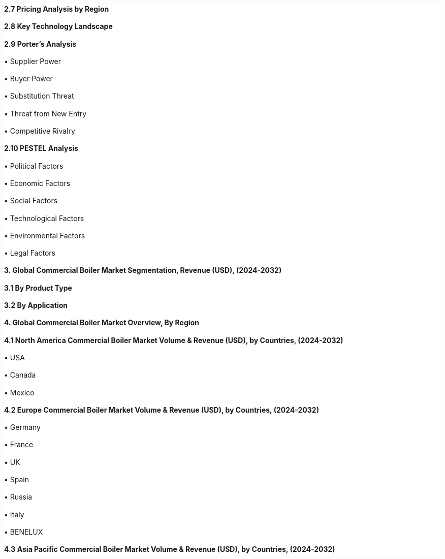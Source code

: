 <strong>2.7 Pricing Analysis by Region</strong>

<strong>2.8 Key Technology Landscape</strong>

<strong>2.9 Porter’s Analysis</strong>

• Supplier Power

• Buyer Power

• Substitution Threat

• Threat from New Entry

• Competitive Rivalry

<strong>2.10 PESTEL Analysis</strong>

• Political Factors

• Economic Factors

• Social Factors

• Technological Factors

• Environmental Factors

• Legal Factors

<strong>3. Global Commercial Boiler Market Segmentation, Revenue (USD), (2024-2032)</strong>

<strong>3.1 By Product Type</strong>

<strong>3.2 By Application</strong>

<strong>4. Global Commercial Boiler Market Overview, By Region</strong>

<strong>4.1 North America Commercial Boiler Market Volume &amp; Revenue (USD), by Countries, (2024-2032)</strong>

• USA

• Canada

• Mexico

<strong>4.2 Europe Commercial Boiler Market Volume &amp; Revenue (USD), by Countries, (2024-2032)</strong>

• Germany

• France

• UK

• Spain

• Russia

• Italy

• BENELUX

<strong>4.3 Asia Pacific Commercial Boiler Market Volume &amp; Revenue (USD), by Countries, (2024-2032)</strong>
